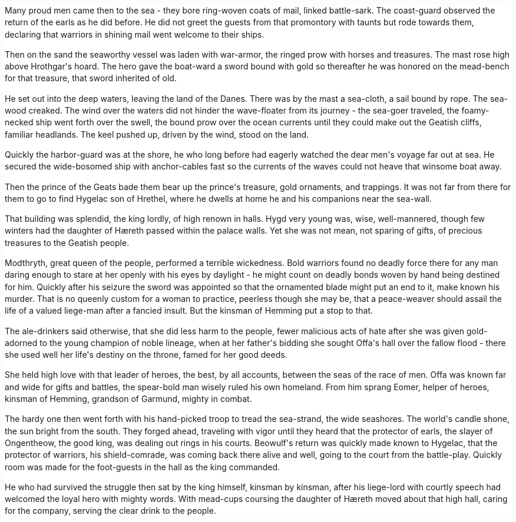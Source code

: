 Many proud men came then to the sea - they bore ring-woven coats of mail, linked battle-sark. The coast-guard observed the return of the earls as he did before. He did not greet the guests from that promontory with taunts but rode towards them, declaring that warriors in shining mail went welcome to their ships.

Then on the sand the seaworthy vessel was laden with war-armor, the ringed prow with horses and treasures. The mast rose high above Hrothgar's hoard. The hero gave the boat-ward a sword bound with gold so thereafter he was honored on the mead-bench for that treasure, that sword inherited of old.

He set out into the deep waters, leaving the land of the Danes. There was by the mast a sea-cloth, a sail bound by rope. The sea-wood creaked. The wind over the waters did not hinder the wave-floater from its journey - the sea-goer traveled, the foamy-necked ship went forth over the swell, the bound prow over the ocean currents until they could make out the Geatish cliffs, familiar headlands. The keel pushed up, driven by the wind, stood on the land.

Quickly the harbor-guard was at the shore, he who long before had eagerly watched the dear men's voyage far out at sea. He secured the wide-bosomed ship with anchor-cables fast so the currents of the waves could not heave that winsome boat away.

Then the prince of the Geats bade them bear up the prince's treasure, gold ornaments, and trappings. It was not far from there for them to go to find Hygelac son of Hrethel, where he dwells at home he and his companions near the sea-wall.

That building was splendid, the king lordly, of high renown in halls. Hygd very young was, wise, well-mannered, though few winters had the daughter of Hæreth passed within the palace walls. Yet she was not mean, not sparing of gifts, of precious treasures to the Geatish people.

Modthryth, great queen of the people, performed a terrible wickedness. Bold warriors found no deadly force there for any man daring enough to stare at her openly with his eyes by daylight - he might count on deadly bonds woven by hand being destined for him. Quickly after his seizure the sword was appointed so that the ornamented blade might put an end to it, make known his murder. That is no queenly custom for a woman to practice, peerless though she may be, that a peace-weaver should assail the life of a valued liege-man after a fancied insult. But the kinsman of Hemming put a stop to that.

The ale-drinkers said otherwise, that she did less harm to the people, fewer malicious acts of hate after she was given gold-adorned to the young champion of noble lineage, when at her father's bidding she sought Offa's hall over the fallow flood - there she used well her life's destiny on the throne, famed for her good deeds.

She held high love with that leader of heroes, the best, by all accounts, between the seas of the race of men. Offa was known far and wide for gifts and battles, the spear-bold man wisely ruled his own homeland. From him sprang Eomer, helper of heroes, kinsman of Hemming, grandson of Garmund, mighty in combat.

 The hardy one then went forth with his hand-picked troop to tread the sea-strand, the wide seashores. The world's candle shone, the sun bright from the south. They forged ahead, traveling with vigor until they heard that the protector of earls, the slayer of Ongentheow, the good king, was dealing out rings in his courts. Beowulf's return was quickly made known to Hygelac, that the protector of warriors, his shield-comrade, was coming back there alive and well, going to the court from the battle-play. Quickly room was made for the foot-guests in the hall as the king commanded.

He who had survived the struggle then sat by the king himself, kinsman by kinsman, after his liege-lord with courtly speech had welcomed the loyal hero with mighty words. With mead-cups coursing the daughter of Hæreth moved about that high hall, caring for the company, serving the clear drink to the people.
